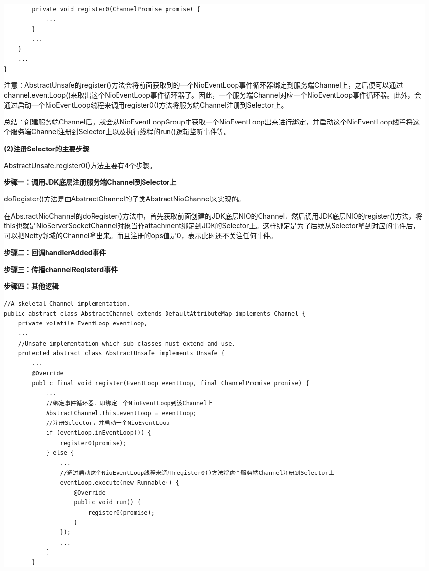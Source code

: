             private void register0(ChannelPromise promise) {
                ...
            }
            ...
        }
        ...
    }

注意：AbstractUnsafe的register()方法会将前面获取到的一个NioEventLoop事件循环器绑定到服务端Channel上，之后便可以通过channel.eventLoop()来取出这个NioEventLoop事件循环器了。因此，一个服务端Channel对应一个NioEventLoop事件循环器。此外，会通过启动一个NioEventLoop线程来调用register0()方法将服务端Channel注册到Selector上。

总结：创建服务端Channel后，就会从NioEventLoopGroup中获取一个NioEventLoop出来进行绑定，并启动这个NioEventLoop线程将这个服务端Channel注册到Selector上以及执行线程的run()逻辑监听事件等。

**(2)注册Selector的主要步骤**

AbstractUnsafe.register0()方法主要有4个步骤。

**步骤一：调用JDK底层注册服务端Channel到Selector上**

doRegister()方法是由AbstractChannel的子类AbstractNioChannel来实现的。

在AbstractNioChannel的doRegister()方法中，首先获取前面创建的JDK底层NIO的Channel，然后调用JDK底层NIO的register()方法，将this也就是NioServerSocketChannel对象当作attachment绑定到JDK的Selector上。这样绑定是为了后续从Selector拿到对应的事件后，可以把Netty领域的Channel拿出来。而且注册的ops值是0，表示此时还不关注任何事件。

**步骤二：回调handlerAdded事件**

**步骤三：传播channelRegisterd事件**

**步骤四：其他逻辑**

    //A skeletal Channel implementation.
    public abstract class AbstractChannel extends DefaultAttributeMap implements Channel {
        private volatile EventLoop eventLoop;
        ...
        //Unsafe implementation which sub-classes must extend and use.
        protected abstract class AbstractUnsafe implements Unsafe {
            ...
            @Override
            public final void register(EventLoop eventLoop, final ChannelPromise promise) {
                ...
                //绑定事件循环器，即绑定一个NioEventLoop到该Channel上
                AbstractChannel.this.eventLoop = eventLoop;
                //注册Selector，并启动一个NioEventLoop
                if (eventLoop.inEventLoop()) {
                    register0(promise);
                } else {
                    ...
                    //通过启动这个NioEventLoop线程来调用register0()方法将这个服务端Channel注册到Selector上
                    eventLoop.execute(new Runnable() {
                        @Override
                        public void run() {
                            register0(promise);
                        }
                    });
                    ...
                }
            }
    
